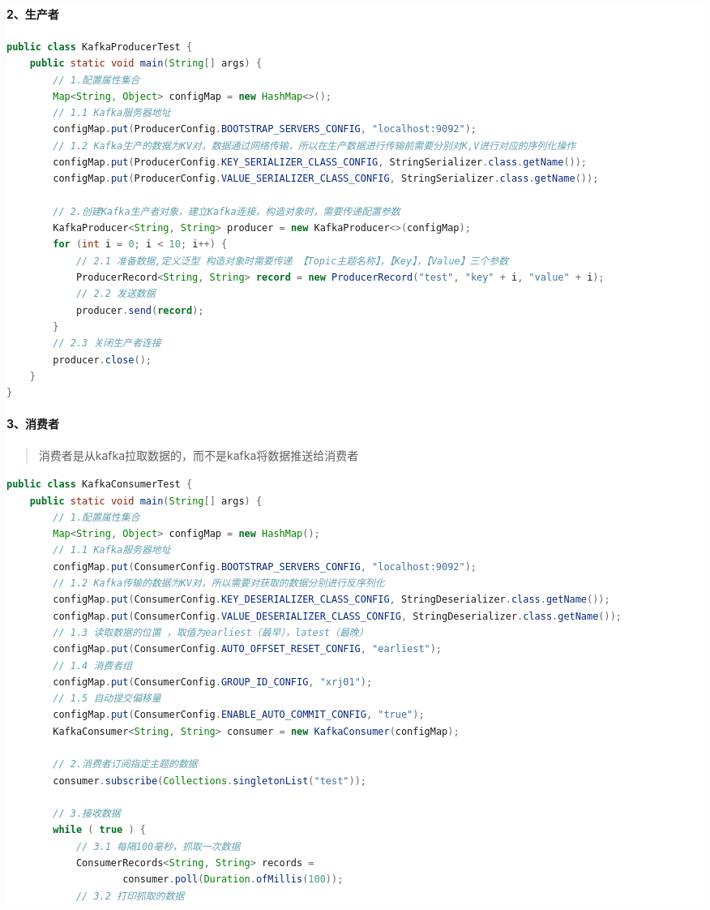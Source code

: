 

#### 2、生产者

```java
public class KafkaProducerTest {
    public static void main(String[] args) {
        // 1.配置属性集合
        Map<String, Object> configMap = new HashMap<>();
        // 1.1 Kafka服务器地址
        configMap.put(ProducerConfig.BOOTSTRAP_SERVERS_CONFIG, "localhost:9092");
        // 1.2 Kafka生产的数据为KV对，数据通过网络传输，所以在生产数据进行传输前需要分别对K,V进行对应的序列化操作
        configMap.put(ProducerConfig.KEY_SERIALIZER_CLASS_CONFIG, StringSerializer.class.getName());
        configMap.put(ProducerConfig.VALUE_SERIALIZER_CLASS_CONFIG, StringSerializer.class.getName());

        // 2.创建Kafka生产者对象，建立Kafka连接，构造对象时，需要传递配置参数
        KafkaProducer<String, String> producer = new KafkaProducer<>(configMap);
        for (int i = 0; i < 10; i++) {
            // 2.1 准备数据,定义泛型 构造对象时需要传递 【Topic主题名称】，【Key】，【Value】三个参数
            ProducerRecord<String, String> record = new ProducerRecord("test", "key" + i, "value" + i);
            // 2.2 发送数据
            producer.send(record);
        }
        // 2.3 关闭生产者连接
        producer.close();
    }
}
```



#### 3、消费者

> 消费者是从kafka拉取数据的，而不是kafka将数据推送给消费者

```java
public class KafkaConsumerTest {
    public static void main(String[] args) {
        // 1.配置属性集合
        Map<String, Object> configMap = new HashMap();
        // 1.1 Kafka服务器地址
        configMap.put(ConsumerConfig.BOOTSTRAP_SERVERS_CONFIG, "localhost:9092");
        // 1.2 Kafka传输的数据为KV对，所以需要对获取的数据分别进行反序列化
        configMap.put(ConsumerConfig.KEY_DESERIALIZER_CLASS_CONFIG, StringDeserializer.class.getName());
        configMap.put(ConsumerConfig.VALUE_DESERIALIZER_CLASS_CONFIG, StringDeserializer.class.getName());
        // 1.3 读取数据的位置 ，取值为earliest（最早），latest（最晚）
        configMap.put(ConsumerConfig.AUTO_OFFSET_RESET_CONFIG, "earliest");
        // 1.4 消费者组
        configMap.put(ConsumerConfig.GROUP_ID_CONFIG, "xrj01");
        // 1.5 自动提交偏移量
        configMap.put(ConsumerConfig.ENABLE_AUTO_COMMIT_CONFIG, "true");
        KafkaConsumer<String, String> consumer = new KafkaConsumer(configMap);

        // 2.消费者订阅指定主题的数据
        consumer.subscribe(Collections.singletonList("test"));

        // 3.接收数据
        while ( true ) {
            // 3.1 每隔100毫秒，抓取一次数据
            ConsumerRecords<String, String> records =
                    consumer.poll(Duration.ofMillis(100));
            // 3.2 打印抓取的数据
```